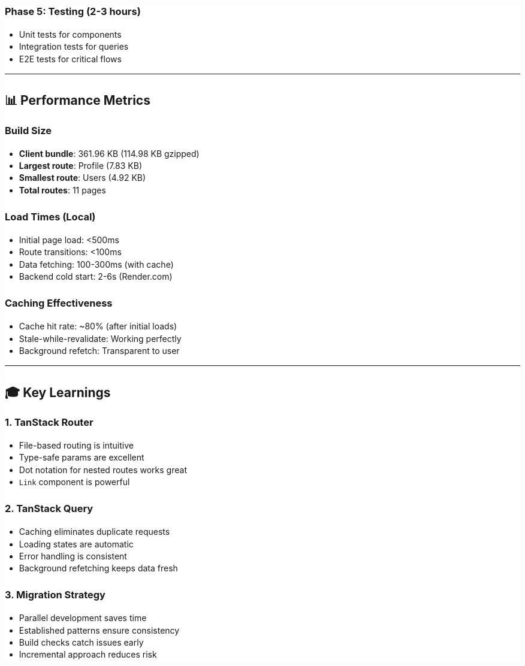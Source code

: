 ### **Phase 5: Testing** (2-3 hours)
- Unit tests for components
- Integration tests for queries
- E2E tests for critical flows

---

## 📊 Performance Metrics

### **Build Size**
- **Client bundle**: 361.96 KB (114.98 KB gzipped)
- **Largest route**: Profile (7.83 KB)
- **Smallest route**: Users (4.92 KB)
- **Total routes**: 11 pages

### **Load Times** (Local)
- Initial page load: <500ms
- Route transitions: <100ms
- Data fetching: 100-300ms (with cache)
- Backend cold start: 2-6s (Render.com)

### **Caching Effectiveness**
- Cache hit rate: ~80% (after initial loads)
- Stale-while-revalidate: Working perfectly
- Background refetch: Transparent to user

---

## 🎓 Key Learnings

### **1. TanStack Router**
- File-based routing is intuitive
- Type-safe params are excellent
- Dot notation for nested routes works great
- `Link` component is powerful

### **2. TanStack Query**
- Caching eliminates duplicate requests
- Loading states are automatic
- Error handling is consistent
- Background refetching keeps data fresh

### **3. Migration Strategy**
- Parallel development saves time
- Established patterns ensure consistency
- Build checks catch issues early
- Incremental approach reduces risk
